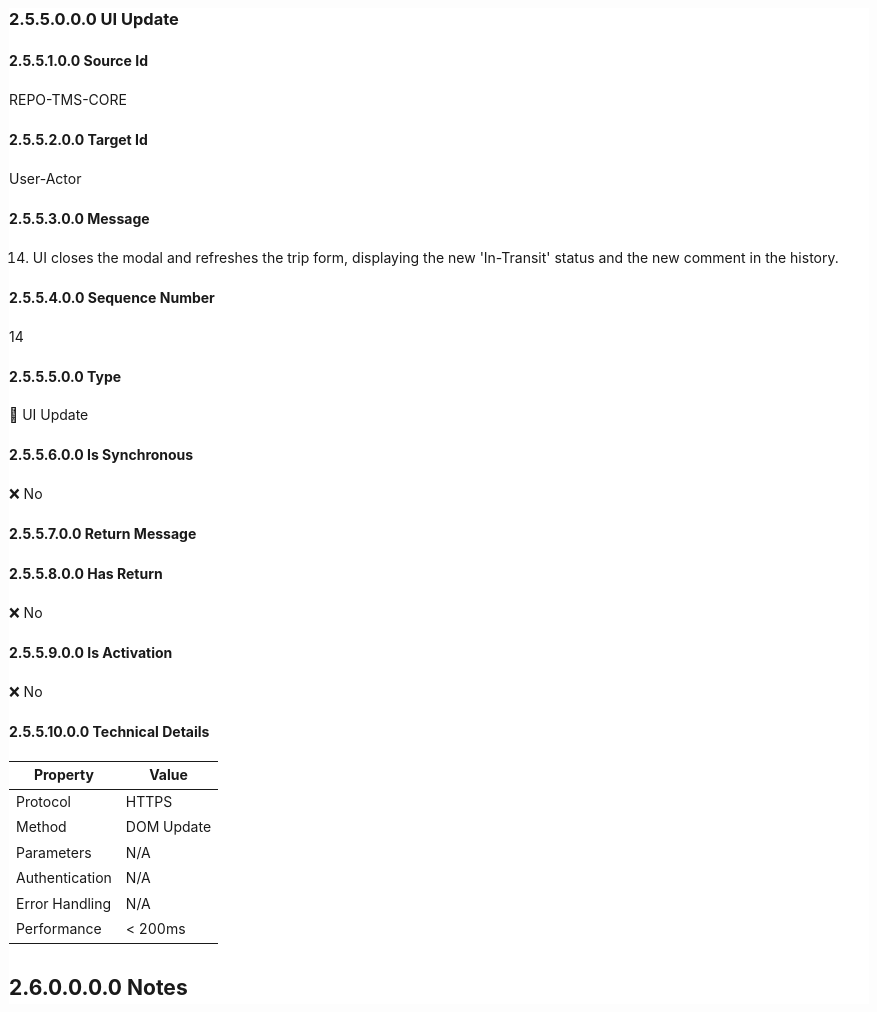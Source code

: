 ### 2.5.5.0.0.0 UI Update

#### 2.5.5.1.0.0 Source Id

REPO-TMS-CORE

#### 2.5.5.2.0.0 Target Id

User-Actor

#### 2.5.5.3.0.0 Message

14. UI closes the modal and refreshes the trip form, displaying the new 'In-Transit' status and the new comment in the history.

#### 2.5.5.4.0.0 Sequence Number

14

#### 2.5.5.5.0.0 Type

🔹 UI Update

#### 2.5.5.6.0.0 Is Synchronous

❌ No

#### 2.5.5.7.0.0 Return Message



#### 2.5.5.8.0.0 Has Return

❌ No

#### 2.5.5.9.0.0 Is Activation

❌ No

#### 2.5.5.10.0.0 Technical Details

| Property | Value |
|----------|-------|
| Protocol | HTTPS |
| Method | DOM Update |
| Parameters | N/A |
| Authentication | N/A |
| Error Handling | N/A |
| Performance | < 200ms |

## 2.6.0.0.0.0 Notes
